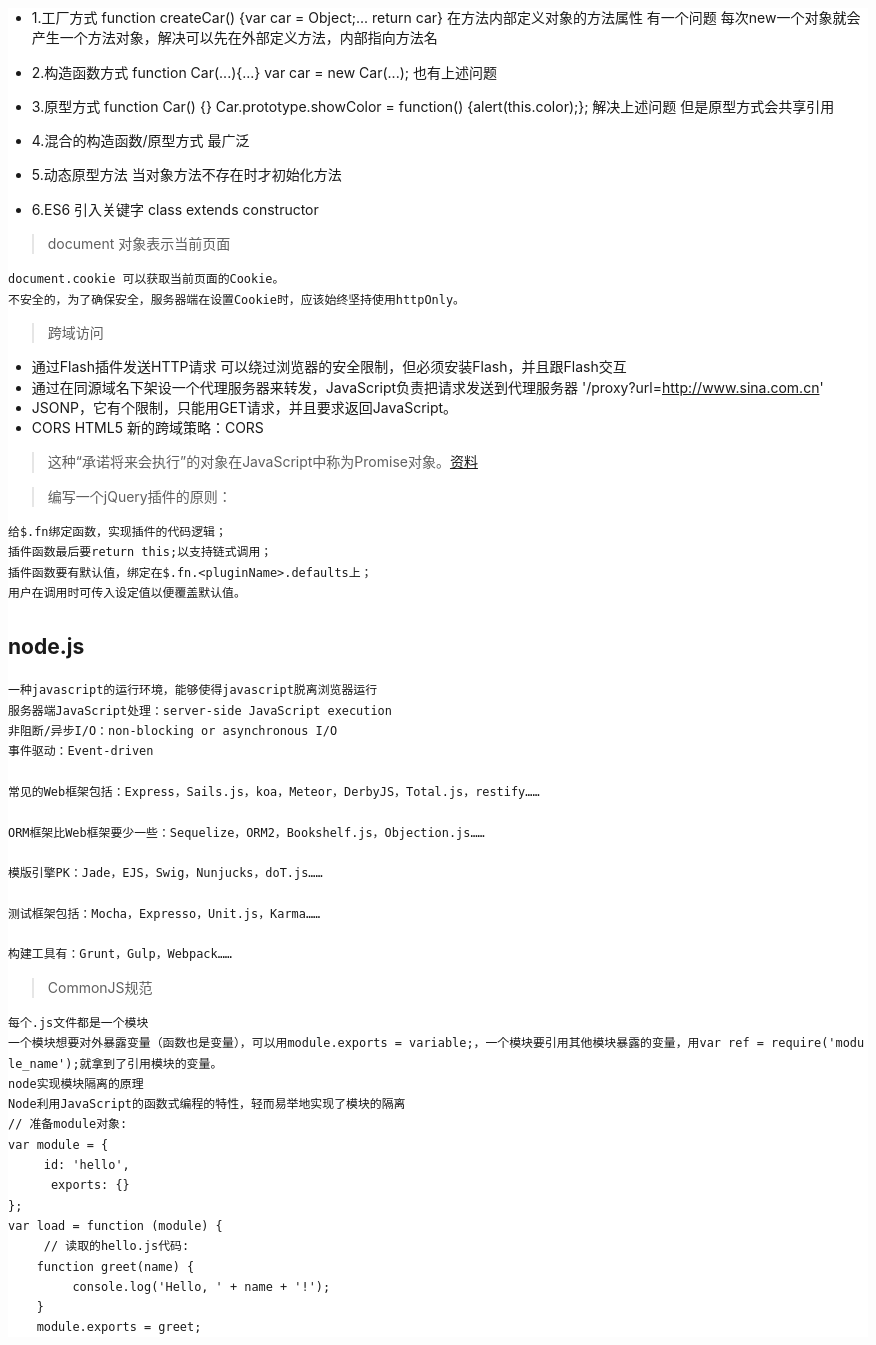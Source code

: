 * 1.工厂方式 function createCar() {var car = Object;... return car} 在方法内部定义对象的方法属性 有一个问题 每次new一个对象就会产生一个方法对象，解决可以先在外部定义方法，内部指向方法名

* 2.构造函数方式 function Car(...){...} var car = new Car(...); 也有上述问题

* 3.原型方式 function Car() {} Car.prototype.showColor = function() {alert(this.color);}; 解决上述问题 但是原型方式会共享引用

* 4.混合的构造函数/原型方式 最广泛

* 5.动态原型方法 当对象方法不存在时才初始化方法

* 6.ES6 引入关键字 class extends constructor
    
> document 对象表示当前页面

    document.cookie 可以获取当前页面的Cookie。
    不安全的，为了确保安全，服务器端在设置Cookie时，应该始终坚持使用httpOnly。

> 跨域访问

* 通过Flash插件发送HTTP请求 可以绕过浏览器的安全限制，但必须安装Flash，并且跟Flash交互
* 通过在同源域名下架设一个代理服务器来转发，JavaScript负责把请求发送到代理服务器 '/proxy?url=http://www.sina.com.cn'
* JSONP，它有个限制，只能用GET请求，并且要求返回JavaScript。
* CORS HTML5 新的跨域策略：CORS 

> 这种“承诺将来会执行”的对象在JavaScript中称为Promise对象。[资料](https://www.liaoxuefeng.com/wiki/001434446689867b27157e896e74d51a89c25cc8b43bdb3000/0014345008539155e93fc16046d4bb7854943814c4f9dc2000)

> 编写一个jQuery插件的原则：

    给$.fn绑定函数，实现插件的代码逻辑；
    插件函数最后要return this;以支持链式调用；
    插件函数要有默认值，绑定在$.fn.<pluginName>.defaults上；
    用户在调用时可传入设定值以便覆盖默认值。

## node.js

    一种javascript的运行环境，能够使得javascript脱离浏览器运行
    服务器端JavaScript处理：server-side JavaScript execution 
    非阻断/异步I/O：non-blocking or asynchronous I/O
    事件驱动：Event-driven
    
    常见的Web框架包括：Express，Sails.js，koa，Meteor，DerbyJS，Total.js，restify……

    ORM框架比Web框架要少一些：Sequelize，ORM2，Bookshelf.js，Objection.js……

    模版引擎PK：Jade，EJS，Swig，Nunjucks，doT.js……

    测试框架包括：Mocha，Expresso，Unit.js，Karma……

    构建工具有：Grunt，Gulp，Webpack……


> CommonJS规范
    
    每个.js文件都是一个模块
    一个模块想要对外暴露变量（函数也是变量），可以用module.exports = variable;，一个模块要引用其他模块暴露的变量，用var ref = require('module_name');就拿到了引用模块的变量。
    node实现模块隔离的原理
    Node利用JavaScript的函数式编程的特性，轻而易举地实现了模块的隔离
    // 准备module对象:
    var module = {
         id: 'hello',
          exports: {}
    };
    var load = function (module) {
         // 读取的hello.js代码:
        function greet(name) {
             console.log('Hello, ' + name + '!');
        }
        module.exports = greet;